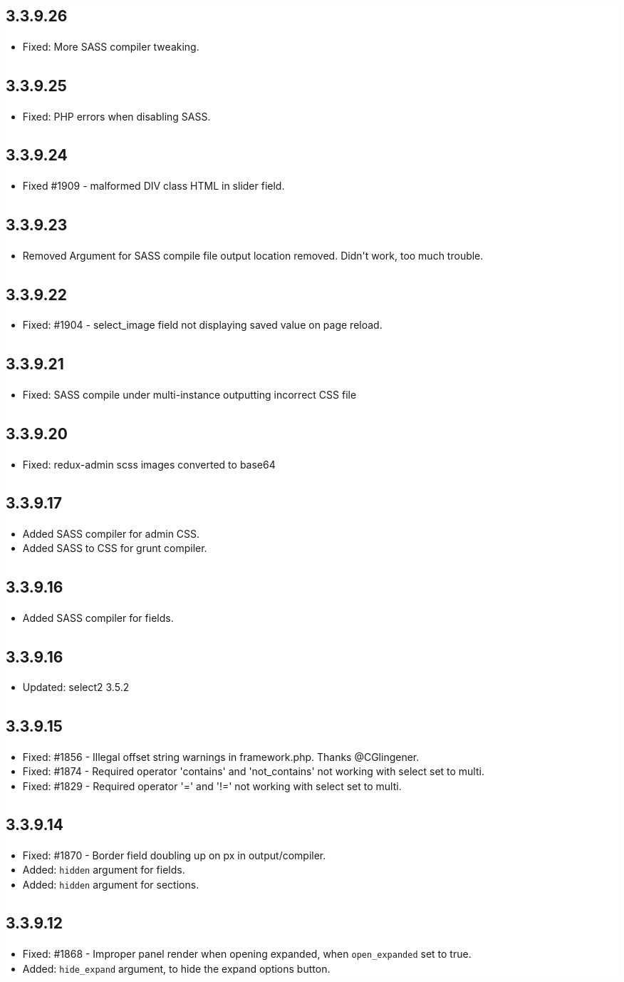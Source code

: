 ## 3.3.9.26
* Fixed:    More SASS compiler tweaking.

## 3.3.9.25
* Fixed:    PHP errors when disabling SASS.

## 3.3.9.24
* Fixed     #1909 - malformed DIV class HTML in slider field.

## 3.3.9.23
* Removed   Argument for SASS compile file output location removed.  Didn't work, too much trouble.

## 3.3.9.22
* Fixed:    #1904 - select_image field not displaying saved value on page reload.

## 3.3.9.21
* Fixed:    SASS compile under multi-instance outputting incorrect CSS file

## 3.3.9.20
* Fixed:    redux-admin scss images converted to base64

## 3.3.9.17
* Added     SASS compiler for admin CSS.
* Added     SASS to CSS for grunt compiler.

## 3.3.9.16
* Added     SASS compiler for fields.

## 3.3.9.16
* Updated:  select2 3.5.2

## 3.3.9.15
* Fixed:    #1856 - Illegal offset string warnings in framework.php.  Thanks @CGlingener.
* Fixed:    #1874 - Required operator 'contains' and 'not_contains' not working with select set to multi.
* Fixed:    #1829 - Required operator '=' and '!=' not working with select set to multi.

## 3.3.9.14
* Fixed:    #1870 - Border field doubling up on px in output/compiler.
* Added:    `hidden` argument for fields.
* Added:    `hidden` argument for sections.

## 3.3.9.12
* Fixed:    #1868 - Improper panel render when opening expanded, when `open_expanded` set to true.
* Added:    `hide_expand` argument, to hide the expand options button.
